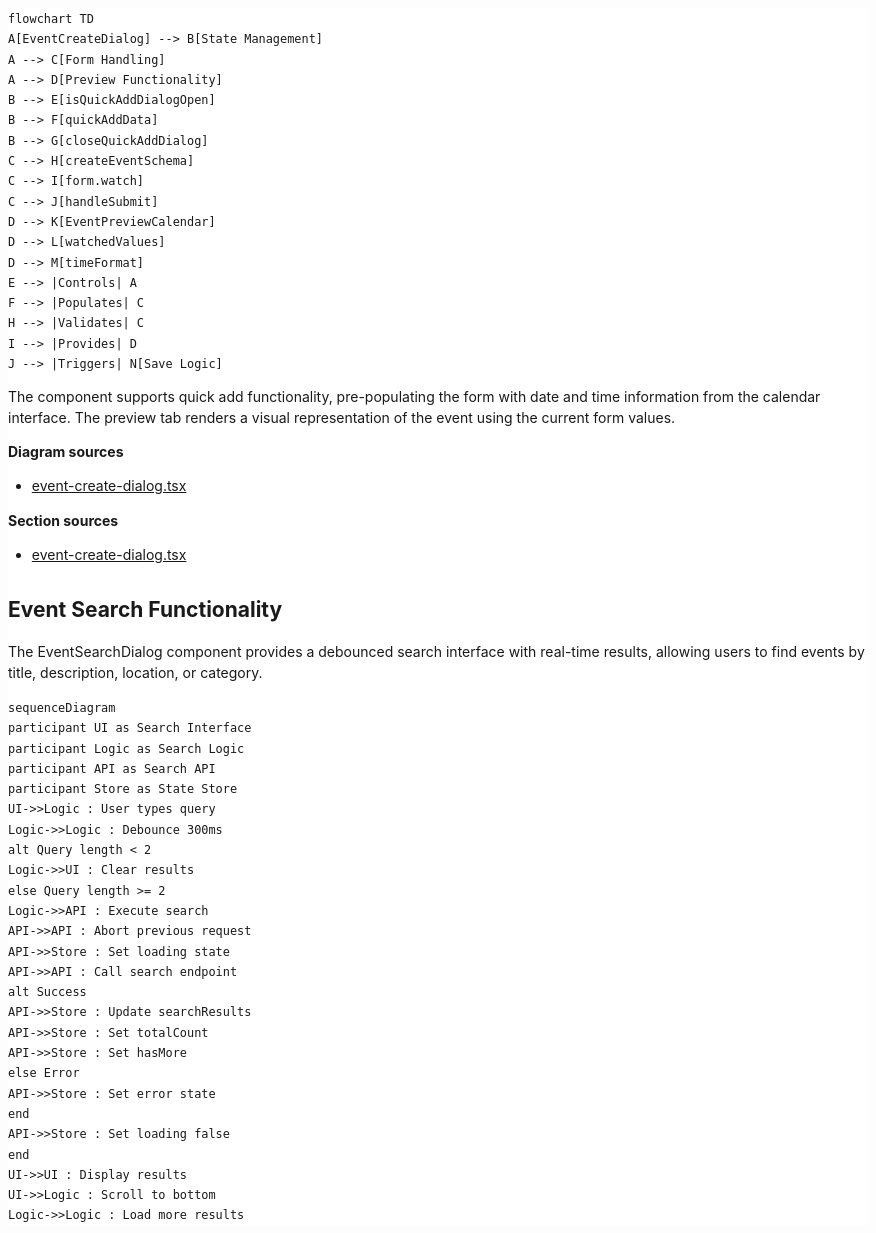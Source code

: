 ```mermaid
flowchart TD
A[EventCreateDialog] --> B[State Management]
A --> C[Form Handling]
A --> D[Preview Functionality]
B --> E[isQuickAddDialogOpen]
B --> F[quickAddData]
B --> G[closeQuickAddDialog]
C --> H[createEventSchema]
C --> I[form.watch]
C --> J[handleSubmit]
D --> K[EventPreviewCalendar]
D --> L[watchedValues]
D --> M[timeFormat]
E --> |Controls| A
F --> |Populates| C
H --> |Validates| C
I --> |Provides| D
J --> |Triggers| N[Save Logic]
```

The component supports quick add functionality, pre-populating the form with date and time information from the calendar interface. The preview tab renders a visual representation of the event using the current form values.

**Diagram sources**
- [event-create-dialog.tsx](file://apps/web/src/components/event-calendar/event-create-dialog.tsx#L1-L131)

**Section sources**
- [event-create-dialog.tsx](file://apps/web/src/components/event-calendar/event-create-dialog.tsx#L1-L131)

## Event Search Functionality
The EventSearchDialog component provides a debounced search interface with real-time results, allowing users to find events by title, description, location, or category.

```mermaid
sequenceDiagram
participant UI as Search Interface
participant Logic as Search Logic
participant API as Search API
participant Store as State Store
UI->>Logic : User types query
Logic->>Logic : Debounce 300ms
alt Query length < 2
Logic->>UI : Clear results
else Query length >= 2
Logic->>API : Execute search
API->>API : Abort previous request
API->>Store : Set loading state
API->>API : Call search endpoint
alt Success
API->>Store : Update searchResults
API->>Store : Set totalCount
API->>Store : Set hasMore
else Error
API->>Store : Set error state
end
API->>Store : Set loading false
end
UI->>UI : Display results
UI->>Logic : Scroll to bottom
Logic->>Logic : Load more results
```
